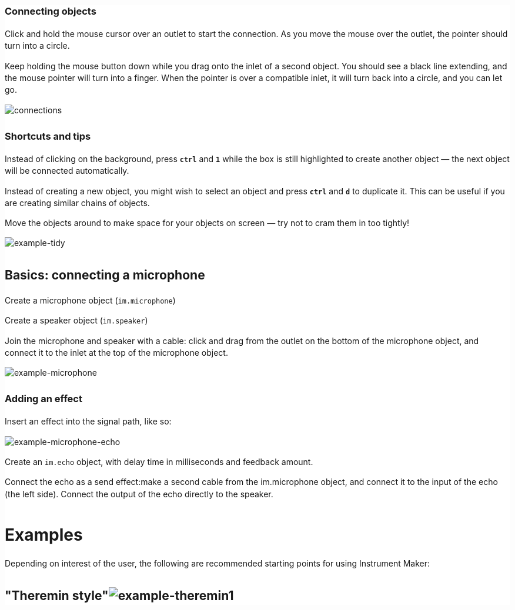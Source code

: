 ### Connecting objects

Click and hold the mouse cursor over an outlet to start the connection. As you move the mouse over the outlet, the pointer should turn into a circle.

Keep holding the mouse button down while you drag onto the inlet of a second object.  You should see a black line extending, and the mouse pointer will turn into a finger.  When the pointer is over a compatible inlet, it will turn back into a circle, and you can let go.

![connections](connections.png)

### Shortcuts and tips

Instead of clicking on the background, press **`ctrl`** and **`1`** while the box is still highlighted to create another object — the next object will be connected automatically.

Instead of creating a new object, you might wish to select an object and press **`ctrl`** and **`d`** to duplicate it.  This can be useful if you are creating similar chains of objects.  

Move the objects around to make space for your objects on screen — try not to cram them in too tightly!

![example-tidy](example-tidy.png)

## Basics: connecting a microphone

Create a microphone object (`im.microphone`)

Create a speaker object (`im.speaker`)

Join the microphone and speaker with a cable: click and drag from the outlet on the bottom of the microphone object, and connect it to the inlet at the top of the microphone object.

![example-microphone](example-microphone.png)

### Adding an effect

Insert an effect into the signal path, like so:

![example-microphone-echo](example-microphone-echo.png)

Create an `im.echo` object, with delay time in milliseconds and feedback amount.

Connect the echo as a send effect:make a second cable from the im.microphone object, and connect it to the input of the echo (the left side).  Connect the output of the echo directly to the speaker.

# Examples

Depending on interest of the user, the following are recommended starting points for using Instrument Maker:

## **"Theremin style"**![example-theremin1](example-theremin1.png)
